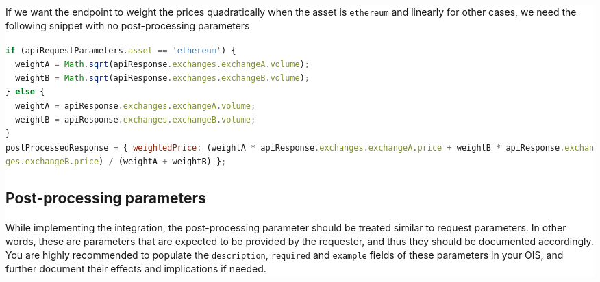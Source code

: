 If we want the endpoint to weight the prices quadratically when the asset is `ethereum` and linearly for other cases, we need the following snippet with no post-processing parameters

```js
if (apiRequestParameters.asset == 'ethereum') {
  weightA = Math.sqrt(apiResponse.exchanges.exchangeA.volume);
  weightB = Math.sqrt(apiResponse.exchanges.exchangeB.volume);
} else {
  weightA = apiResponse.exchanges.exchangeA.volume;
  weightB = apiResponse.exchanges.exchangeB.volume;
}
postProcessedResponse = { weightedPrice: (weightA * apiResponse.exchanges.exchangeA.price + weightB * apiResponse.exchanges.exchangeB.price) / (weightA + weightB) };
```

## Post-processing parameters

While implementing the integration, the post-processing parameter should be treated similar to request parameters.
In other words, these are parameters that are expected to be provided by the requester, and thus they should be documented accordingly.
You are highly recommended to populate the `description`, `required` and `example` fields of these parameters in your OIS, and further document their effects and implications if needed.